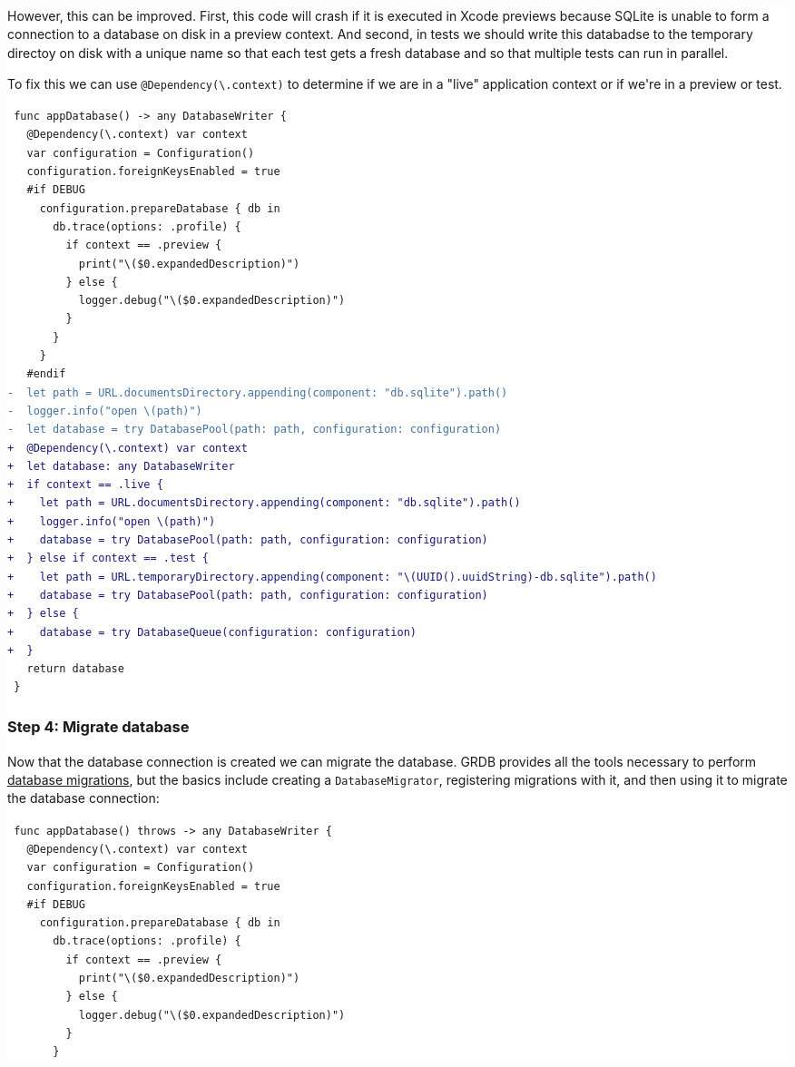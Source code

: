 
However, this can be improved. First, this code will crash if it is executed in Xcode previews 
because SQLite is unable to form a connection to a database on disk in a preview context. And
second, in tests we should write this databadse to the temporary directoy on disk with a unique
name so that each test gets a fresh database and so that multiple tests can run in parallel.

To fix this we can use `@Dependency(\.context)` to determine if we are in a "live" application
context or if we're in a preview or test.

```diff
 func appDatabase() -> any DatabaseWriter {
   @Dependency(\.context) var context
   var configuration = Configuration()
   configuration.foreignKeysEnabled = true
   #if DEBUG
     configuration.prepareDatabase { db in
       db.trace(options: .profile) {
         if context == .preview {
           print("\($0.expandedDescription)")
         } else {
           logger.debug("\($0.expandedDescription)")
         }
       }
     }
   #endif
-  let path = URL.documentsDirectory.appending(component: "db.sqlite").path()
-  logger.info("open \(path)")
-  let database = try DatabasePool(path: path, configuration: configuration)
+  @Dependency(\.context) var context
+  let database: any DatabaseWriter
+  if context == .live {
+    let path = URL.documentsDirectory.appending(component: "db.sqlite").path()
+    logger.info("open \(path)")
+    database = try DatabasePool(path: path, configuration: configuration)
+  } else if context == .test {
+    let path = URL.temporaryDirectory.appending(component: "\(UUID().uuidString)-db.sqlite").path()
+    database = try DatabasePool(path: path, configuration: configuration)
+  } else {
+    database = try DatabaseQueue(configuration: configuration)
+  }
   return database
 }
```

### Step 4: Migrate database

Now that the database connection is created we can migrate the database. GRDB provides all the 
tools necessary to perform [database migrations][grdb-migration-docs], but the basics include
creating a `DatabaseMigrator`, registering migrations with it, and then using it to migrate the
database connection:

```diff
 func appDatabase() throws -> any DatabaseWriter {
   @Dependency(\.context) var context
   var configuration = Configuration()
   configuration.foreignKeysEnabled = true
   #if DEBUG
     configuration.prepareDatabase { db in
       db.trace(options: .profile) {
         if context == .preview {
           print("\($0.expandedDescription)")
         } else {
           logger.debug("\($0.expandedDescription)")
         }
       }
```

[db-q-docs]: https://swiftpackageindex.com/groue/grdb.swift/master/documentation/grdb/databasequeue
[db-pool-docs]: https://swiftpackageindex.com/groue/grdb.swift/master/documentation/grdb/databasepool
[swift-dependencies-gh]: https://github.com/pointfreeco/swift-dependencies
[config-docs]: https://swiftpackageindex.com/groue/grdb.swift/master/documentation/grdb/configuration
[trace-docs]: https://swiftpackageindex.com/groue/grdb.swift/master/documentation/grdb/database/trace(options:_:)
[grdb-migration-docs]: https://swiftpackageindex.com/groue/grdb.swift/master/documentation/grdb/migrations
